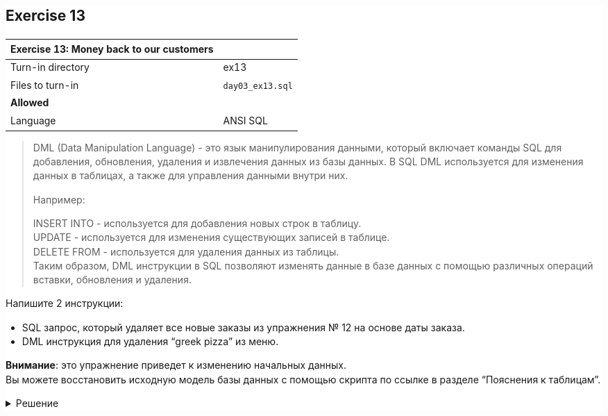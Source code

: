 

## Exercise 13

| Exercise 13: Money back to our customers|                                                                                                                          |
|---------------------------------------|--------------------------------------------------------------------------------------------------------------------------|
| Turn-in directory                     | ex13                                                                                                                     |
| Files to turn-in                      | `day03_ex13.sql`                                                                                 |
| **Allowed**                               |                                                                                                                          |
| Language                        | ANSI SQL                                                                                              |
    
> DML (Data Manipulation Language) - это язык манипулирования данными, который включает команды SQL для добавления, обновления, удаления и извлечения данных из базы данных. В SQL DML используется для изменения данных в таблицах, а также для управления данными внутри них.
> 
> Например:
> 
> INSERT INTO - используется для добавления новых строк в таблицу.  
> UPDATE - используется для изменения существующих записей в таблице.  
> DELETE FROM - используется для удаления данных из таблицы.  
> Таким образом, DML инструкции в SQL позволяют изменять данные в базе данных с помощью различных операций вставки, обновления и удаления.  

Напишите 2 инструкции:   
- SQL запрос, который удаляет все новые заказы из упражнения № 12 на основе даты заказа. 
- DML инструкция для удаления “greek pizza” из меню.

**Внимание**: это упражнение приведет к изменению начальных данных.   
Вы можете восстановить исходную модель базы данных с помощью скрипта по ссылке в разделе “Пояснения к таблицам”.

<details><summary>Решение</summary></details>
